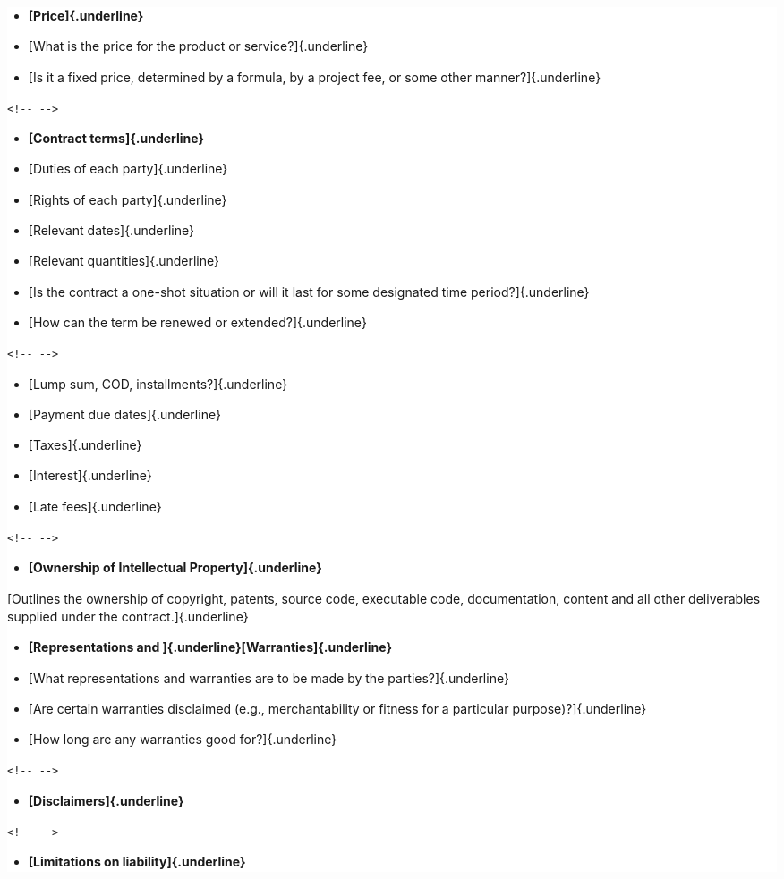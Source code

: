 -   **[Price]{.underline}**

-   [What is the price for the product or service?]{.underline}

-   [Is it a fixed price, determined by a formula, by a project fee, or
    some other manner?]{.underline}

```{=html}
<!-- -->
```
-   **[Contract terms]{.underline}**

-   [Duties of each party]{.underline}

-   [Rights of each party]{.underline}

-   [Relevant dates]{.underline}

-   [Relevant quantities]{.underline}

-   [Is the contract a one-shot situation or will it last for some
    designated time period?]{.underline}

-   [How can the term be renewed or extended?]{.underline}

```{=html}
<!-- -->
```
-   [Lump sum, COD, installments?]{.underline}

-   [Payment due dates]{.underline}

-   [Taxes]{.underline}

-   [Interest]{.underline}

-   [Late fees]{.underline}

```{=html}
<!-- -->
```
-   **[Ownership of Intellectual Property]{.underline}**

[Outlines the ownership of copyright, patents, source code, executable
code, documentation, content and all other deliverables supplied under
the contract.]{.underline}

-   **[Representations and ]{.underline}[Warranties]{.underline}**

-   [What representations and warranties are to be made by the
    parties?]{.underline}

-   [Are certain warranties disclaimed (e.g., merchantability or fitness
    for a particular purpose)?]{.underline}

-   [How long are any warranties good for?]{.underline}

```{=html}
<!-- -->
```
-   **[Disclaimers]{.underline}**

```{=html}
<!-- -->
```
-   **[Limitations on liability]{.underline}**
